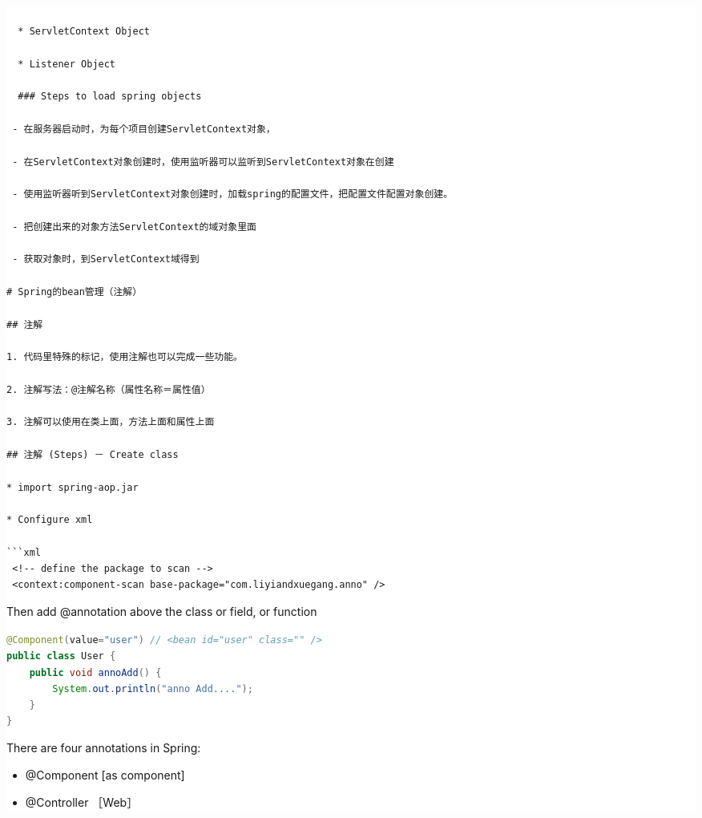    ```
	 
	 * ServletContext Object
	 
	 * Listener Object
	 
	 ### Steps to load spring objects 
	 
	- 在服务器启动时，为每个项目创建ServletContext对象，
	
	- 在ServletContext对象创建时，使用监听器可以监听到ServletContext对象在创建
	
	- 使用监听器听到ServletContext对象创建时，加载spring的配置文件，把配置文件配置对象创建。
	
	- 把创建出来的对象方法ServletContext的域对象里面
	
	- 获取对象时，到ServletContext域得到
	
# Spring的bean管理（注解）

## 注解 
	
1. 代码里特殊的标记，使用注解也可以完成一些功能。

2. 注解写法：@注解名称（属性名称＝属性值）
 	
3. 注解可以使用在类上面，方法上面和属性上面

## 注解 (Steps) － Create class

* import spring-aop.jar

* Configure xml

```xml
	<!-- define the package to scan -->
	<context:component-scan base-package="com.liyiandxuegang.anno" />
```

Then add @annotation above the class or field, or function

```java
@Component(value="user") // <bean id="user" class="" />
public class User {
	public void annoAdd() {
		System.out.println("anno Add...."); 
	}
}
```
There are four annotations in Spring:

- @Component [as component]

- @Controller ［Web］
